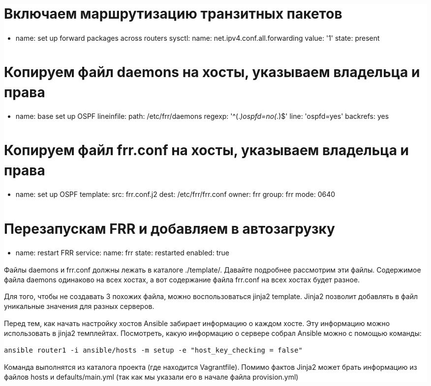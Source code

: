 # Включаем маршрутизацию транзитных пакетов
- name: set up forward packages across routers
  sysctl:
    name: net.ipv4.conf.all.forwarding
    value: '1'
    state: present

# Копируем файл daemons на хосты, указываем владельца и права
- name: base set up OSPF
  lineinfile: 
    path: /etc/frr/daemons
    regexp: '^(.*)ospfd=no(.*)$'
    line: 'ospfd=yes'
    backrefs: yes


# Копируем файл frr.conf на хосты, указываем владельца и права
- name: set up OSPF
  template:
    src: frr.conf.j2
    dest: /etc/frr/frr.conf
    owner: frr
    group: frr
    mode: 0640

# Перезапускам FRR и добавляем в автозагрузку
- name: restart FRR
  service:
    name: frr
    state: restarted
    enabled: true</pre>

<p>Файлы daemons и frr.conf должны лежать в каталоге ./template/.
Давайте подробнее рассмотрим эти файлы. Содержимое файла daemons одинаково на всех хостах, а вот содержание файла frr.conf на всех хостах будет разное.</p>

<p>Для того, чтобы не создавать 3 похожих файла, можно воспользоваться jinja2 template. Jinja2 позволит добавлять в файл уникальные значения для разных серверов.</p>

<p>Перед тем, как начать настройку хостов Ansible забирает информацию о каждом хосте. Эту информацию можно использовать в jinja2 темплейтах. Посмотреть, какую информацию о сервере собрал Ansible можно с помощью команды:</p>

<pre>ansible router1 -i ansible/hosts -m setup -e "host_key_checking = false"</pre>

<p>Команда выполнятся из каталога проекта (где находится Vagrantfile). Помимо фактов Jinja2 может брать информацию из файлов hosts и defaults/main.yml (так как мы указали его в начале файла provision.yml)</p>
